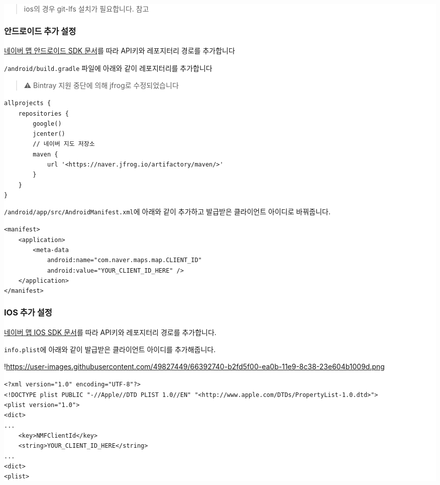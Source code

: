 > ios의 경우 git-lfs 설치가 필요합니다. 참고

### 안드로이드 추가 설정

[네이버 맵 안드로이드 SDK 문서](https://navermaps.github.io/android-map-sdk/guide-ko/1.html)를 따라 API키와 레포지터리 경로를 추가합니다

`/android/build.gradle` 파일에 아래와 같이 레포지터리를 추가합니다

> ⚠️ Bintray 지원 중단에 의해 jfrog로 수정되었습니다

```
allprojects {
    repositories {
        google()
        jcenter()
        // 네이버 지도 저장소
        maven {
            url '<https://naver.jfrog.io/artifactory/maven/>'
        }
    }
}

```

`/android/app/src/AndroidManifest.xml`에 아래와 같이 추가하고 발급받은 클라이언트 아이디로 바꿔줍니다.

```
<manifest>
    <application>
        <meta-data
            android:name="com.naver.maps.map.CLIENT_ID"
            android:value="YOUR_CLIENT_ID_HERE" />
    </application>
</manifest>

```

### IOS 추가 설정

[네이버 맵 IOS SDK 문서](https://navermaps.github.io/ios-map-sdk/guide-ko/1.html)를 따라 API키와 레포지터리 경로를 추가합니다.

`info.plist`에 아래와 같이 발급받은 클라이언트 아이디를 추가해줍니다.

!https://user-images.githubusercontent.com/49827449/66392740-b2fd5f00-ea0b-11e9-8c38-23e604b1009d.png

```
<?xml version="1.0" encoding="UTF-8"?>
<!DOCTYPE plist PUBLIC "-//Apple//DTD PLIST 1.0//EN" "<http://www.apple.com/DTDs/PropertyList-1.0.dtd>">
<plist version="1.0">
<dict>
...
    <key>NMFClientId</key>
    <string>YOUR_CLIENT_ID_HERE</string>
...
<dict>
<plist>

```
